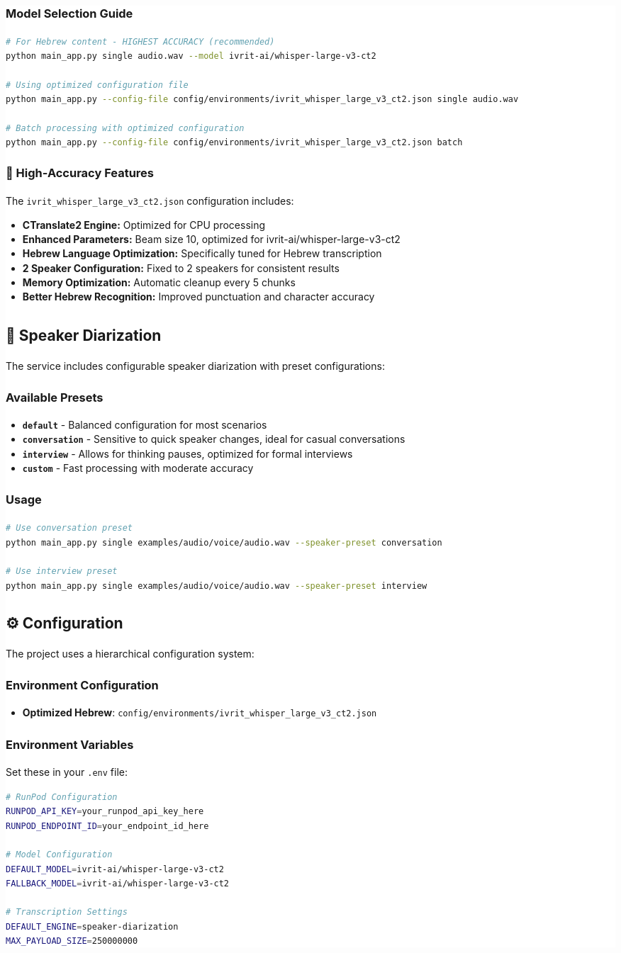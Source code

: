 ### Model Selection Guide
```bash
# For Hebrew content - HIGHEST ACCURACY (recommended)
python main_app.py single audio.wav --model ivrit-ai/whisper-large-v3-ct2

# Using optimized configuration file
python main_app.py --config-file config/environments/ivrit_whisper_large_v3_ct2.json single audio.wav

# Batch processing with optimized configuration
python main_app.py --config-file config/environments/ivrit_whisper_large_v3_ct2.json batch
```

### 🎯 High-Accuracy Features

The `ivrit_whisper_large_v3_ct2.json` configuration includes:
- **CTranslate2 Engine:** Optimized for CPU processing
- **Enhanced Parameters:** Beam size 10, optimized for ivrit-ai/whisper-large-v3-ct2
- **Hebrew Language Optimization:** Specifically tuned for Hebrew transcription
- **2 Speaker Configuration:** Fixed to 2 speakers for consistent results
- **Memory Optimization:** Automatic cleanup every 5 chunks
- **Better Hebrew Recognition:** Improved punctuation and character accuracy

## 👥 Speaker Diarization

The service includes configurable speaker diarization with preset configurations:

### Available Presets
- **`default`** - Balanced configuration for most scenarios
- **`conversation`** - Sensitive to quick speaker changes, ideal for casual conversations
- **`interview`** - Allows for thinking pauses, optimized for formal interviews
- **`custom`** - Fast processing with moderate accuracy

### Usage
```bash
# Use conversation preset
python main_app.py single examples/audio/voice/audio.wav --speaker-preset conversation

# Use interview preset
python main_app.py single examples/audio/voice/audio.wav --speaker-preset interview
```

## ⚙️ Configuration

The project uses a hierarchical configuration system:

### Environment Configuration
- **Optimized Hebrew**: `config/environments/ivrit_whisper_large_v3_ct2.json`

### Environment Variables
Set these in your `.env` file:
```bash
# RunPod Configuration
RUNPOD_API_KEY=your_runpod_api_key_here
RUNPOD_ENDPOINT_ID=your_endpoint_id_here

# Model Configuration
DEFAULT_MODEL=ivrit-ai/whisper-large-v3-ct2
FALLBACK_MODEL=ivrit-ai/whisper-large-v3-ct2

# Transcription Settings
DEFAULT_ENGINE=speaker-diarization
MAX_PAYLOAD_SIZE=250000000
```